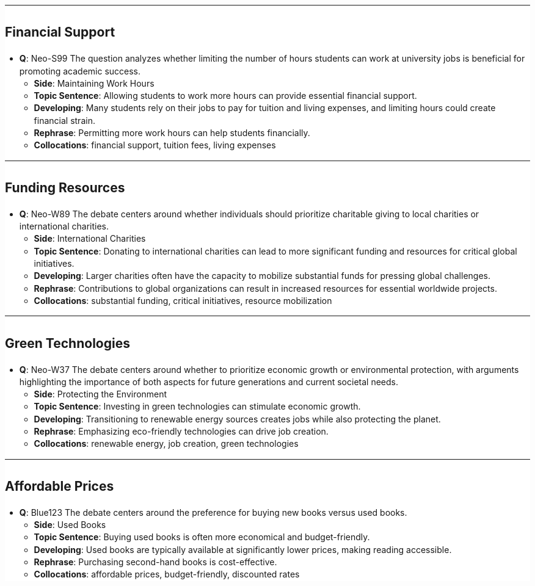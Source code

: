 ----
 ## Financial Support
- **Q**: Neo-S99 
 The question analyzes whether limiting the number of hours students can work at university jobs is beneficial for promoting academic success.
  - **Side**: Maintaining Work Hours
  - **Topic Sentence**: Allowing students to work more hours can provide essential financial support.
  - **Developing**: Many students rely on their jobs to pay for tuition and living expenses, and limiting hours could create financial strain.
  - **Rephrase**: Permitting more work hours can help students financially.
  - **Collocations**: financial support, tuition fees, living expenses

----
 ## Funding Resources
- **Q**: Neo-W89 
 The debate centers around whether individuals should prioritize charitable giving to local charities or international charities.
  - **Side**: International Charities
  - **Topic Sentence**: Donating to international charities can lead to more significant funding and resources for critical global initiatives.
  - **Developing**: Larger charities often have the capacity to mobilize substantial funds for pressing global challenges.
  - **Rephrase**: Contributions to global organizations can result in increased resources for essential worldwide projects.
  - **Collocations**: substantial funding, critical initiatives, resource mobilization

----
 ## Green Technologies
- **Q**: Neo-W37 
 The debate centers around whether to prioritize economic growth or environmental protection, with arguments highlighting the importance of both aspects for future generations and current societal needs.
  - **Side**: Protecting the Environment
  - **Topic Sentence**: Investing in green technologies can stimulate economic growth.
  - **Developing**: Transitioning to renewable energy sources creates jobs while also protecting the planet.
  - **Rephrase**: Emphasizing eco-friendly technologies can drive job creation.
  - **Collocations**: renewable energy, job creation, green technologies

----
 ## Affordable Prices
- **Q**: Blue123 
 The debate centers around the preference for buying new books versus used books.
  - **Side**: Used Books
  - **Topic Sentence**: Buying used books is often more economical and budget-friendly.
  - **Developing**: Used books are typically available at significantly lower prices, making reading accessible.
  - **Rephrase**: Purchasing second-hand books is cost-effective.
  - **Collocations**: affordable prices, budget-friendly, discounted rates
